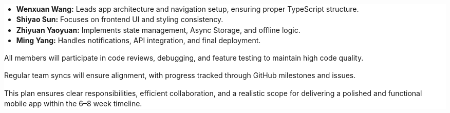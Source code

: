 - **Wenxuan Wang:** Leads app architecture and navigation setup, ensuring proper TypeScript structure.
- **Shiyao Sun:** Focuses on frontend UI and styling consistency.
- **Zhiyuan Yaoyuan:** Implements state management, Async Storage, and offline logic.
- **Ming Yang:** Handles notifications, API integration, and final deployment.

All members will participate in code reviews, debugging, and feature testing to maintain high code quality.

Regular team syncs will ensure alignment, with progress tracked through GitHub milestones and issues.

This plan ensures clear responsibilities, efficient collaboration, and a realistic scope for delivering a polished and functional mobile app within the 6–8 week timeline.
